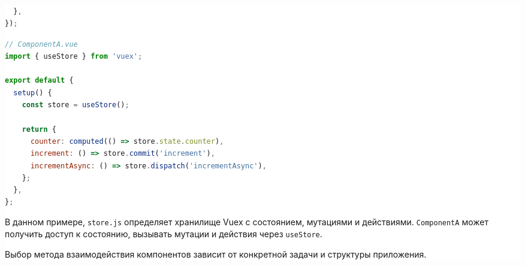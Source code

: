 ```javascript
  },
});
```

```javascript
// ComponentA.vue
import { useStore } from 'vuex';

export default {
  setup() {
    const store = useStore();

    return {
      counter: computed(() => store.state.counter),
      increment: () => store.commit('increment'),
      incrementAsync: () => store.dispatch('incrementAsync'),
    };
  },
};
```

В данном примере, `store.js` определяет хранилище Vuex с состоянием, мутациями и действиями. `ComponentA` может получить доступ к состоянию, вызывать мутации и действия через `useStore`.

Выбор метода взаимодействия компонентов зависит от конкретной задачи и структуры приложения. 
